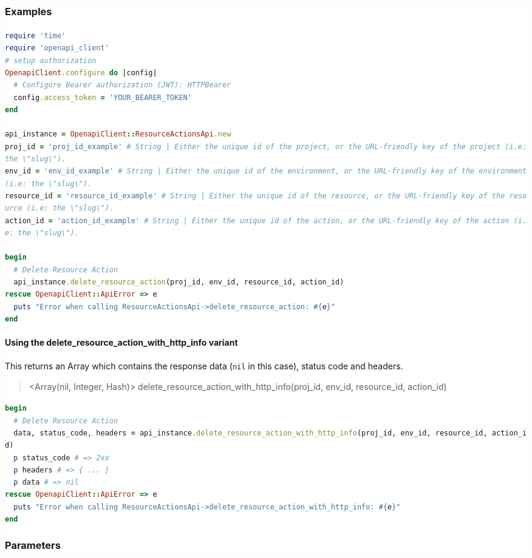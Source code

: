 ### Examples

```ruby
require 'time'
require 'openapi_client'
# setup authorization
OpenapiClient.configure do |config|
  # Configure Bearer authorization (JWT): HTTPBearer
  config.access_token = 'YOUR_BEARER_TOKEN'
end

api_instance = OpenapiClient::ResourceActionsApi.new
proj_id = 'proj_id_example' # String | Either the unique id of the project, or the URL-friendly key of the project (i.e: the \"slug\").
env_id = 'env_id_example' # String | Either the unique id of the environment, or the URL-friendly key of the environment (i.e: the \"slug\").
resource_id = 'resource_id_example' # String | Either the unique id of the resource, or the URL-friendly key of the resource (i.e: the \"slug\").
action_id = 'action_id_example' # String | Either the unique id of the action, or the URL-friendly key of the action (i.e: the \"slug\").

begin
  # Delete Resource Action
  api_instance.delete_resource_action(proj_id, env_id, resource_id, action_id)
rescue OpenapiClient::ApiError => e
  puts "Error when calling ResourceActionsApi->delete_resource_action: #{e}"
end
```

#### Using the delete_resource_action_with_http_info variant

This returns an Array which contains the response data (`nil` in this case), status code and headers.

> <Array(nil, Integer, Hash)> delete_resource_action_with_http_info(proj_id, env_id, resource_id, action_id)

```ruby
begin
  # Delete Resource Action
  data, status_code, headers = api_instance.delete_resource_action_with_http_info(proj_id, env_id, resource_id, action_id)
  p status_code # => 2xx
  p headers # => { ... }
  p data # => nil
rescue OpenapiClient::ApiError => e
  puts "Error when calling ResourceActionsApi->delete_resource_action_with_http_info: #{e}"
end
```

### Parameters
